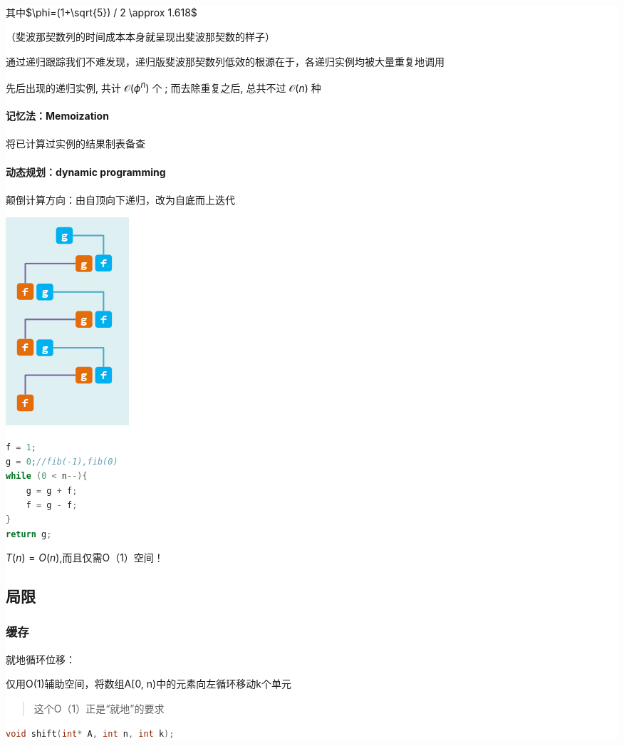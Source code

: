 其中$\phi=(1+\sqrt{5}) / 2 \approx 1.618$

（斐波那契数列的时间成本本身就呈现出斐波那契数的样子）

通过递归跟踪我们不难发现，递归版斐波那契数列低效的根源在于，各递归实例均被大量重复地调用

先后出现的递归实例, 共计 $\mathcal{O}\left(\phi^{n}\right)$ 个 $;$ 而去除重复之后, 总共不过 $\mathcal{O}(n)$ 种

#### 记忆法：Memoization

将已计算过实例的结果制表备查

#### 动态规划：dynamic programming

颠倒计算方向：由自顶向下递归，改为自底而上迭代

![image-20210927013915997](1.%E7%BB%AA%E8%AE%BA.assets/image-20210927013915997.png)

```C++
f = 1;
g = 0;//fib(-1),fib(0)
while (0 < n--){
    g = g + f;
    f = g - f;
}
return g;
```

$T(n) = O(n)$,而且仅需O（1）空间！

## 局限

### 缓存

就地循环位移：

仅用O(1)辅助空间，将数组A[0, n)中的元素向左循环移动k个单元  

> 这个O（1）正是“就地”的要求

```C++
void shift(int* A, int n, int k);
```
